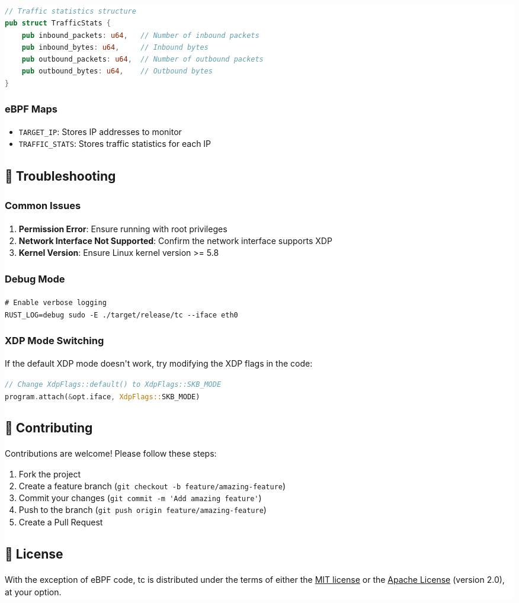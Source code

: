 ```rust
// Traffic statistics structure
pub struct TrafficStats {
    pub inbound_packets: u64,   // Number of inbound packets
    pub inbound_bytes: u64,     // Inbound bytes
    pub outbound_packets: u64,  // Number of outbound packets
    pub outbound_bytes: u64,    // Outbound bytes
}
```

### eBPF Maps

- `TARGET_IP`: Stores IP addresses to monitor
- `TRAFFIC_STATS`: Stores traffic statistics for each IP

## 🐛 Troubleshooting

### Common Issues

1. **Permission Error**: Ensure running with root privileges
2. **Network Interface Not Supported**: Confirm the network interface supports XDP
3. **Kernel Version**: Ensure Linux kernel version >= 5.8

### Debug Mode

```shell
# Enable verbose logging
RUST_LOG=debug sudo -E ./target/release/tc --iface eth0
```

### XDP Mode Switching

If the default XDP mode doesn't work, try modifying the XDP flags in the code:

```rust
// Change XdpFlags::default() to XdpFlags::SKB_MODE
program.attach(&opt.iface, XdpFlags::SKB_MODE)
```

## 🤝 Contributing

Contributions are welcome! Please follow these steps:

1. Fork the project
2. Create a feature branch (`git checkout -b feature/amazing-feature`)
3. Commit your changes (`git commit -m 'Add amazing feature'`)
4. Push to the branch (`git push origin feature/amazing-feature`)
5. Create a Pull Request

## 📄 License

With the exception of eBPF code, tc is distributed under the terms of either the [MIT license](LICENSE-MIT) or the [Apache License](LICENSE-APACHE) (version 2.0), at your option.
